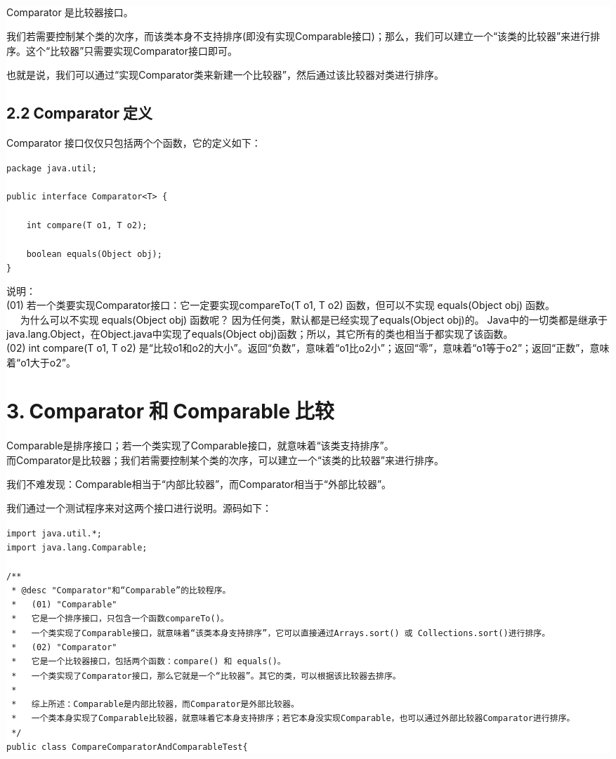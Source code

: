Comparator 是比较器接口。

我们若需要控制某个类的次序，而该类本身不支持排序(即没有实现Comparable接口)；那么，我们可以建立一个“该类的比较器”来进行排序。这个“比较器”只需要实现Comparator接口即可。

也就是说，我们可以通过“实现Comparator类来新建一个比较器”，然后通过该比较器对类进行排序。

 

## 2.2 Comparator 定义

Comparator 接口仅仅只包括两个个函数，它的定义如下：

    package java.util;

    public interface Comparator<T> {

        int compare(T o1, T o2);

        boolean equals(Object obj);
    }

说明：  
(01) 若一个类要实现Comparator接口：它一定要实现compareTo(T o1, T o2) 函数，但可以不实现 equals(Object obj) 函数。  
&nbsp;&nbsp;&nbsp;&nbsp; 为什么可以不实现 equals(Object obj) 函数呢？ 因为任何类，默认都是已经实现了equals(Object obj)的。 Java中的一切类都是继承于java.lang.Object，在Object.java中实现了equals(Object obj)函数；所以，其它所有的类也相当于都实现了该函数。  
(02) int compare(T o1, T o2) 是“比较o1和o2的大小”。返回“负数”，意味着“o1比o2小”；返回“零”，意味着“o1等于o2”；返回“正数”，意味着“o1大于o2”。

 

 

<a name="anchor3"></a>
# 3. Comparator 和 Comparable 比较

Comparable是排序接口；若一个类实现了Comparable接口，就意味着“该类支持排序”。  
而Comparator是比较器；我们若需要控制某个类的次序，可以建立一个“该类的比较器”来进行排序。

我们不难发现：Comparable相当于“内部比较器”，而Comparator相当于“外部比较器”。

 

我们通过一个测试程序来对这两个接口进行说明。源码如下：

    import java.util.*;
    import java.lang.Comparable;

    /**
     * @desc "Comparator"和“Comparable”的比较程序。
     *   (01) "Comparable"
     *   它是一个排序接口，只包含一个函数compareTo()。
     *   一个类实现了Comparable接口，就意味着“该类本身支持排序”，它可以直接通过Arrays.sort() 或 Collections.sort()进行排序。
     *   (02) "Comparator"
     *   它是一个比较器接口，包括两个函数：compare() 和 equals()。
     *   一个类实现了Comparator接口，那么它就是一个“比较器”。其它的类，可以根据该比较器去排序。
     *
     *   综上所述：Comparable是内部比较器，而Comparator是外部比较器。
     *   一个类本身实现了Comparable比较器，就意味着它本身支持排序；若它本身没实现Comparable，也可以通过外部比较器Comparator进行排序。
     */
    public class CompareComparatorAndComparableTest{

